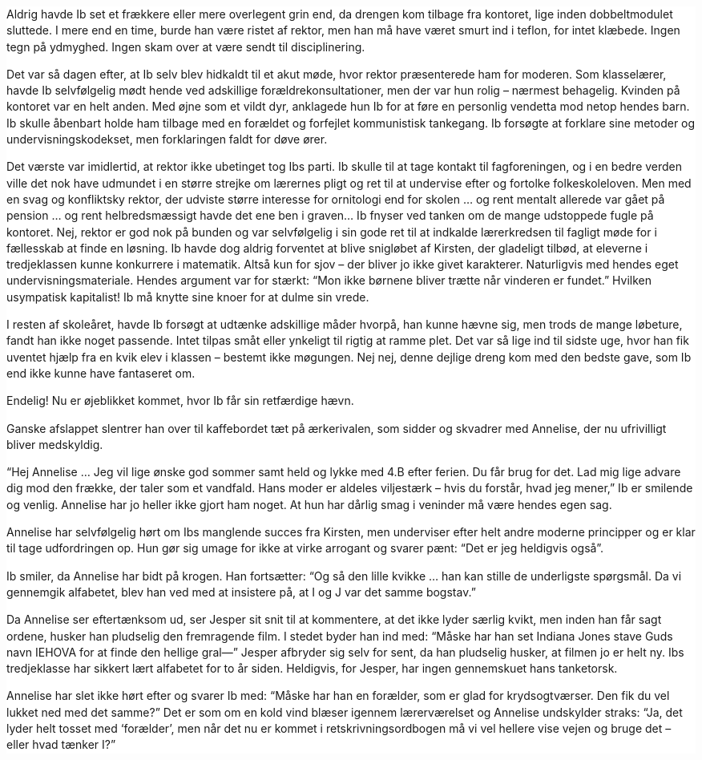 Aldrig havde Ib set et frækkere eller mere overlegent grin end, da drengen kom tilbage fra kontoret, lige inden dobbeltmodulet sluttede. I mere end en time, burde han være ristet af rektor, men han må have været smurt ind i teflon, for intet klæbede. Ingen tegn på ydmyghed. Ingen skam over at være sendt til disciplinering.

Det var så dagen efter, at Ib selv blev hidkaldt til et akut møde, hvor rektor præsenterede ham for moderen. Som klasselærer, havde Ib selvfølgelig mødt hende ved adskillige forældrekonsultationer, men der var hun rolig – nærmest behagelig. Kvinden på kontoret var en helt anden. Med øjne som et vildt dyr, anklagede hun Ib for at føre en personlig vendetta mod netop hendes barn. Ib skulle åbenbart holde ham tilbage med en forældet og forfejlet kommunistisk tankegang. Ib forsøgte at forklare sine metoder og undervisningskodekset, men forklaringen faldt for døve ører.

Det værste var imidlertid, at rektor ikke ubetinget tog Ibs parti. Ib skulle til at tage kontakt til fagforeningen, og i en bedre verden ville det nok have udmundet i en større strejke om lærernes pligt og ret til at undervise efter og fortolke folkeskoleloven. Men med en svag og konfliktsky rektor, der udviste større interesse for ornitologi end for skolen … og rent mentalt allerede var gået på pension … og rent helbredsmæssigt havde det ene ben i graven… Ib fnyser ved tanken om de mange udstoppede fugle på kontoret. Nej, rektor er god nok på bunden og var selvfølgelig i sin gode ret til at indkalde lærerkredsen til fagligt møde for i fællesskab at finde en løsning. Ib havde dog aldrig forventet at blive snigløbet af Kirsten, der gladeligt tilbød, at eleverne i tredjeklassen kunne konkurrere i matematik. Altså kun for sjov – der bliver jo ikke givet karakterer. Naturligvis med hendes eget undervisningsmateriale. Hendes argument var for stærkt: “Mon ikke børnene bliver trætte når vinderen er fundet.” Hvilken usympatisk kapitalist\! Ib må knytte sine knoer for at dulme sin vrede.

I resten af skoleåret, havde Ib forsøgt at udtænke adskillige måder hvorpå, han kunne hævne sig, men trods de mange løbeture, fandt han ikke noget passende. Intet tilpas småt eller ynkeligt til rigtig at ramme plet. Det var så lige ind til sidste uge, hvor han fik uventet hjælp fra en kvik elev i klassen – bestemt ikke møgungen. Nej nej, denne dejlige dreng kom med den bedste gave, som Ib end ikke kunne have fantaseret om.

Endelig\! Nu er øjeblikket kommet, hvor Ib får sin retfærdige hævn.

Ganske afslappet slentrer han over til kaffebordet tæt på ærkerivalen, som sidder og skvadrer med Annelise, der nu ufrivilligt bliver medskyldig. 

“Hej Annelise … Jeg vil lige ønske god sommer samt held og lykke med 4.B efter ferien. Du får brug for det. Lad mig lige advare dig mod den frække, der taler som et vandfald. Hans moder er aldeles viljestærk – hvis du forstår, hvad jeg mener,” Ib er smilende og venlig. Annelise har jo heller ikke gjort ham noget. At hun har dårlig smag i veninder må være hendes egen sag.

Annelise har selvfølgelig hørt om Ibs manglende succes fra Kirsten, men underviser efter helt andre moderne principper og er klar til tage udfordringen op. Hun gør sig umage for ikke at virke arrogant og svarer pænt: “Det er jeg heldigvis også”.

Ib smiler, da Annelise har bidt på krogen. Han fortsætter: “Og så den lille kvikke … han kan stille de underligste spørgsmål. Da vi gennemgik alfabetet, blev han ved med at insistere på, at I og J var det samme bogstav.”

Da Annelise ser eftertænksom ud, ser Jesper sit snit til at kommentere, at det ikke lyder særlig kvikt, men inden han får sagt ordene, husker han pludselig den fremragende film. I stedet byder han ind med: “Måske har han set Indiana Jones stave Guds navn IEHOVA for at finde den hellige gral—” Jesper afbryder sig selv for sent, da han pludselig husker, at filmen jo er helt ny. Ibs tredjeklasse har sikkert lært alfabetet for to år siden. Heldigvis, for Jesper, har ingen gennemskuet hans tanketorsk.

Annelise har slet ikke hørt efter og svarer Ib med: “Måske har han en forælder, som er glad for krydsogtværser. Den fik du vel lukket ned med det samme?” Det er som om en kold vind blæser igennem lærerværelset og Annelise undskylder straks: “Ja, det lyder helt tosset med ‘forælder’, men når det nu er kommet i retskrivningsordbogen må vi vel hellere vise vejen og bruge det – eller hvad tænker I?”
